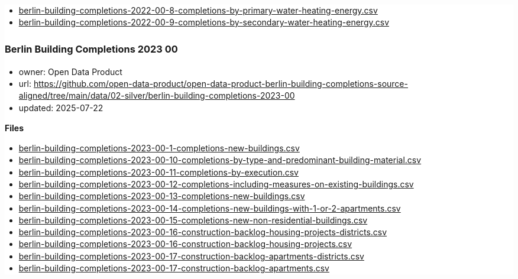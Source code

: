 * [berlin-building-completions-2022-00-8-completions-by-primary-water-heating-energy.csv](https://raw.githubusercontent.com/open-data-product/open-data-product-berlin-building-completions-source-aligned/main/data/02-silver/berlin-building-completions-2022-00/berlin-building-completions-2022-00-8-completions-by-primary-water-heating-energy.csv)
* [berlin-building-completions-2022-00-9-completions-by-secondary-water-heating-energy.csv](https://raw.githubusercontent.com/open-data-product/open-data-product-berlin-building-completions-source-aligned/main/data/02-silver/berlin-building-completions-2022-00/berlin-building-completions-2022-00-9-completions-by-secondary-water-heating-energy.csv)

### Berlin Building Completions 2023 00

* owner: Open Data Product
* url: https://github.com/open-data-product/open-data-product-berlin-building-completions-source-aligned/tree/main/data/02-silver/berlin-building-completions-2023-00
* updated: 2025-07-22

**Files**

* [berlin-building-completions-2023-00-1-completions-new-buildings.csv](https://raw.githubusercontent.com/open-data-product/open-data-product-berlin-building-completions-source-aligned/main/data/02-silver/berlin-building-completions-2023-00/berlin-building-completions-2023-00-1-completions-new-buildings.csv)
* [berlin-building-completions-2023-00-10-completions-by-type-and-predominant-building-material.csv](https://raw.githubusercontent.com/open-data-product/open-data-product-berlin-building-completions-source-aligned/main/data/02-silver/berlin-building-completions-2023-00/berlin-building-completions-2023-00-10-completions-by-type-and-predominant-building-material.csv)
* [berlin-building-completions-2023-00-11-completions-by-execution.csv](https://raw.githubusercontent.com/open-data-product/open-data-product-berlin-building-completions-source-aligned/main/data/02-silver/berlin-building-completions-2023-00/berlin-building-completions-2023-00-11-completions-by-execution.csv)
* [berlin-building-completions-2023-00-12-completions-including-measures-on-existing-buildings.csv](https://raw.githubusercontent.com/open-data-product/open-data-product-berlin-building-completions-source-aligned/main/data/02-silver/berlin-building-completions-2023-00/berlin-building-completions-2023-00-12-completions-including-measures-on-existing-buildings.csv)
* [berlin-building-completions-2023-00-13-completions-new-buildings.csv](https://raw.githubusercontent.com/open-data-product/open-data-product-berlin-building-completions-source-aligned/main/data/02-silver/berlin-building-completions-2023-00/berlin-building-completions-2023-00-13-completions-new-buildings.csv)
* [berlin-building-completions-2023-00-14-completions-new-buildings-with-1-or-2-apartments.csv](https://raw.githubusercontent.com/open-data-product/open-data-product-berlin-building-completions-source-aligned/main/data/02-silver/berlin-building-completions-2023-00/berlin-building-completions-2023-00-14-completions-new-buildings-with-1-or-2-apartments.csv)
* [berlin-building-completions-2023-00-15-completions-new-non-residential-buildings.csv](https://raw.githubusercontent.com/open-data-product/open-data-product-berlin-building-completions-source-aligned/main/data/02-silver/berlin-building-completions-2023-00/berlin-building-completions-2023-00-15-completions-new-non-residential-buildings.csv)
* [berlin-building-completions-2023-00-16-construction-backlog-housing-projects-districts.csv](https://raw.githubusercontent.com/open-data-product/open-data-product-berlin-building-completions-source-aligned/main/data/02-silver/berlin-building-completions-2023-00/berlin-building-completions-2023-00-16-construction-backlog-housing-projects-districts.csv)
* [berlin-building-completions-2023-00-16-construction-backlog-housing-projects.csv](https://raw.githubusercontent.com/open-data-product/open-data-product-berlin-building-completions-source-aligned/main/data/02-silver/berlin-building-completions-2023-00/berlin-building-completions-2023-00-16-construction-backlog-housing-projects.csv)
* [berlin-building-completions-2023-00-17-construction-backlog-apartments-districts.csv](https://raw.githubusercontent.com/open-data-product/open-data-product-berlin-building-completions-source-aligned/main/data/02-silver/berlin-building-completions-2023-00/berlin-building-completions-2023-00-17-construction-backlog-apartments-districts.csv)
* [berlin-building-completions-2023-00-17-construction-backlog-apartments.csv](https://raw.githubusercontent.com/open-data-product/open-data-product-berlin-building-completions-source-aligned/main/data/02-silver/berlin-building-completions-2023-00/berlin-building-completions-2023-00-17-construction-backlog-apartments.csv)